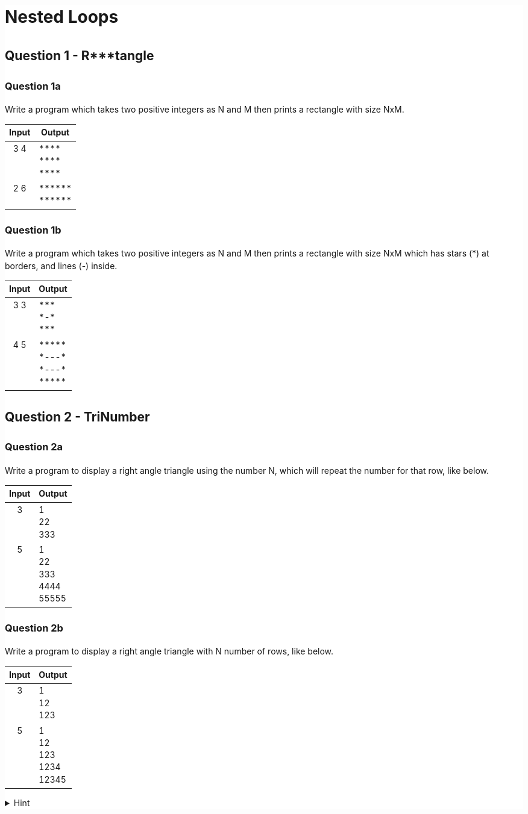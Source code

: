 # Nested Loops

## Question 1 - R\*\*\*tangle

### Question 1a
Write a program which takes two positive integers as N and M then prints a rectangle with size NxM. 

| Input | Output                               |
| :---: | ------------------------------------ |
|  3 4  | \*\*\*\*<br />\*\*\*\*<br />\*\*\*\* |
|  2 6  | \*\*\*\*\*\*<br />\*\*\*\*\*\*        |


### Question 1b
Write a program which takes two positive integers as N and M then prints a rectangle with size NxM which has stars (\*) at borders, and lines (-) inside.

| Input | Output                                              |
| :---: | --------------------------------------------------- |
|  3 3  | \*\*\*<br />\*-\*<br />\*\*\*                       |
|  4 5  | \*\*\*\*\*<br />\*---\*<br />\*---\*<br />\*\*\*\*\* |


## Question 2 - TriNumber

### Question 2a
Write a program to display a right angle triangle using the number N, which will repeat the number for that row, like below.

| Input | Output                                  |
| :---: | --------------------------------------- |
|   3   | 1<br />22<br />333                      |
|   5   | 1<br />22<br />333<br />4444<br />55555 |


### Question 2b
Write a program to display a right angle triangle with N number of rows, like below.

| Input | Output                                  |
| :---: | --------------------------------------- |
|   3   | 1<br />12<br />123                      |
|   5   | 1<br />12<br />123<br />1234<br />12345 |

<details><summary>Hint</summary></details>

